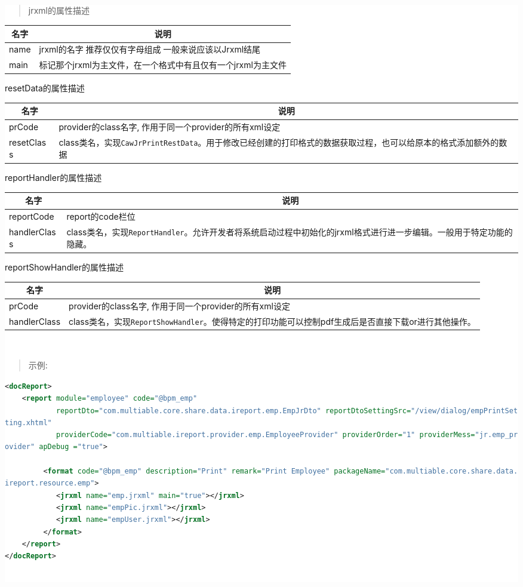 > jrxml的属性描述

| 名字   | 说明                                  |
| ---- | ----------------------------------- |
| name | jrxml的名字 推荐仅仅有字母组成 一般来说应该以Jrxml结尾   |
| main | 标记那个jrxml为主文件，在一个格式中有且仅有一个jrxml为主文件 |

resetData的属性描述

| 名字         | 说明                                       |
| ---------- | ---------------------------------------- |
| prCode     | provider的class名字, 作用于同一个provider的所有xml设定 |
| resetClass | class类名，实现`CawJrPrintRestData`。用于修改已经创建的打印格式的数据获取过程，也可以给原本的格式添加额外的数据 |

reportHandler的属性描述

| 名字           | 说明                                       |
| ------------ | ---------------------------------------- |
| reportCode   | report的code栏位                            |
| handlerClass | class类名，实现`ReportHandler`。允许开发者将系统启动过程中初始化的jrxml格式进行进一步编辑。一般用于特定功能的隐藏。 |

reportShowHandler的属性描述

| 名字           | 说明                                       |
| ------------ | ---------------------------------------- |
| prCode       | provider的class名字, 作用于同一个provider的所有xml设定 |
| handlerClass | class类名，实现`ReportShowHandler`。使得特定的打印功能可以控制pdf生成后是否直接下载or进行其他操作。 |

​

> 示例:

```xml
<docReport>
	<report module="employee" code="@bpm_emp"  
			reportDto="com.multiable.core.share.data.ireport.emp.EmpJrDto" reportDtoSettingSrc="/view/dialog/empPrintSetting.xhtml"
	        providerCode="com.multiable.ireport.provider.emp.EmployeeProvider" providerOrder="1" providerMess="jr.emp_provider" apDebug ="true">
	        
		 <format code="@bpm_emp" description="Print" remark="Print Employee" packageName="com.multiable.core.share.data.ireport.resource.emp">
	        <jrxml name="emp.jrxml" main="true"></jrxml>
	        <jrxml name="empPic.jrxml"></jrxml>    
	        <jrxml name="empUser.jrxml"></jrxml>    
	     </format>
	</report>
</docReport>
```

​
